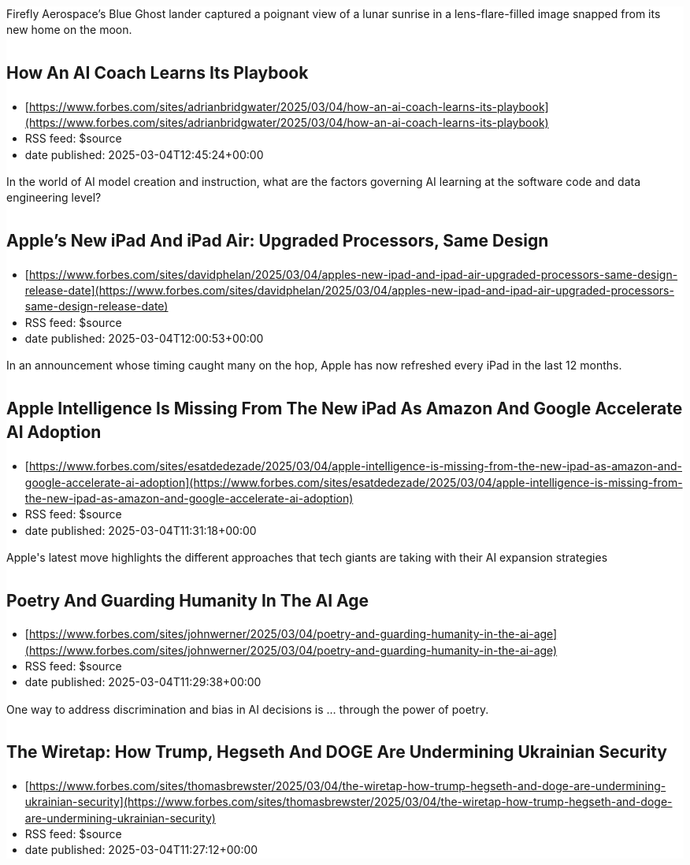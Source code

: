 Firefly Aerospace’s Blue Ghost lander captured a poignant view of a lunar sunrise in a lens-flare-filled image snapped from its new home on the moon.

## How An AI Coach Learns Its Playbook
 - [https://www.forbes.com/sites/adrianbridgwater/2025/03/04/how-an-ai-coach-learns-its-playbook](https://www.forbes.com/sites/adrianbridgwater/2025/03/04/how-an-ai-coach-learns-its-playbook)
 - RSS feed: $source
 - date published: 2025-03-04T12:45:24+00:00

In the world of AI model creation and instruction, what are the factors governing AI learning at the software code and data engineering level?

## Apple’s New iPad And iPad Air: Upgraded Processors, Same Design
 - [https://www.forbes.com/sites/davidphelan/2025/03/04/apples-new-ipad-and-ipad-air-upgraded-processors-same-design-release-date](https://www.forbes.com/sites/davidphelan/2025/03/04/apples-new-ipad-and-ipad-air-upgraded-processors-same-design-release-date)
 - RSS feed: $source
 - date published: 2025-03-04T12:00:53+00:00

In an announcement whose timing caught many on the hop, Apple has now refreshed every iPad in the last 12 months.

## Apple Intelligence Is Missing From The New iPad As Amazon And Google Accelerate AI Adoption
 - [https://www.forbes.com/sites/esatdedezade/2025/03/04/apple-intelligence-is-missing-from-the-new-ipad-as-amazon-and-google-accelerate-ai-adoption](https://www.forbes.com/sites/esatdedezade/2025/03/04/apple-intelligence-is-missing-from-the-new-ipad-as-amazon-and-google-accelerate-ai-adoption)
 - RSS feed: $source
 - date published: 2025-03-04T11:31:18+00:00

Apple's latest move highlights the different approaches that tech giants are taking with their AI expansion strategies

## Poetry And Guarding Humanity In The AI Age
 - [https://www.forbes.com/sites/johnwerner/2025/03/04/poetry-and-guarding-humanity-in-the-ai-age](https://www.forbes.com/sites/johnwerner/2025/03/04/poetry-and-guarding-humanity-in-the-ai-age)
 - RSS feed: $source
 - date published: 2025-03-04T11:29:38+00:00

One way to address discrimination and bias in AI decisions is … through the power of poetry.

## The Wiretap: How Trump, Hegseth And DOGE Are Undermining Ukrainian Security
 - [https://www.forbes.com/sites/thomasbrewster/2025/03/04/the-wiretap-how-trump-hegseth-and-doge-are-undermining-ukrainian-security](https://www.forbes.com/sites/thomasbrewster/2025/03/04/the-wiretap-how-trump-hegseth-and-doge-are-undermining-ukrainian-security)
 - RSS feed: $source
 - date published: 2025-03-04T11:27:12+00:00
